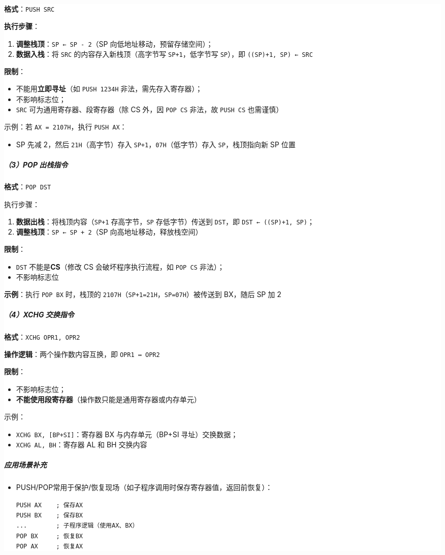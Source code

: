 **格式**：`PUSH SRC`

**执行步骤**：

1. **调整栈顶**：`SP ← SP - 2`（SP 向低地址移动，预留存储空间）；
2. **数据入栈**：将 `SRC` 的内容存入新栈顶（高字节写 `SP+1`，低字节写 `SP`），即 `((SP)+1, SP) ← SRC`

**限制**：

- 不能用**立即寻址**（如 `PUSH 1234H` 非法，需先存入寄存器）；
- 不影响标志位；
- `SRC` 可为通用寄存器、段寄存器（除 CS 外，因 `POP CS` 非法，故 `PUSH CS` 也需谨慎）

示例：若 `AX = 2107H`，执行 `PUSH AX`：

- SP 先减 2，然后 `21H`（高字节）存入 `SP+1`，`07H`（低字节）存入 `SP`，栈顶指向新 SP 位置

##### **（3）POP 出栈指令**

**格式**：`POP DST`

执行步骤：

1. **数据出栈**：将栈顶内容（`SP+1` 存高字节，`SP` 存低字节）传送到 `DST`，即 `DST ← ((SP)+1, SP)`；
2. **调整栈顶**：`SP ← SP + 2`（SP 向高地址移动，释放栈空间）

**限制**：

- `DST` 不能是**CS**（修改 CS 会破坏程序执行流程，如 `POP CS` 非法）；
- 不影响标志位

**示例**：执行 `POP BX` 时，栈顶的 `2107H`（`SP+1=21H`，`SP=07H`）被传送到 BX，随后 SP 加 2

##### **（4）XCHG 交换指令**

**格式**：`XCHG OPR1, OPR2`

**操作逻辑**：两个操作数内容互换，即 `OPR1 ↔ OPR2`

**限制**：

- 不影响标志位；
- **不能使用段寄存器**（操作数只能是通用寄存器或内存单元）

示例：

- `XCHG BX, [BP+SI]`：寄存器 BX 与内存单元（BP+SI 寻址）交换数据；
- `XCHG AL, BH`：寄存器 AL 和 BH 交换内容

##### **应用场景补充**

- PUSH/POP常用于保护/恢复现场（如子程序调用时保存寄存器值，返回前恢复）：

  ```assembly
  PUSH AX    ; 保存AX
  PUSH BX    ; 保存BX
  ...        ; 子程序逻辑（使用AX、BX）
  POP BX     ; 恢复BX
  POP AX     ; 恢复AX
  ```
